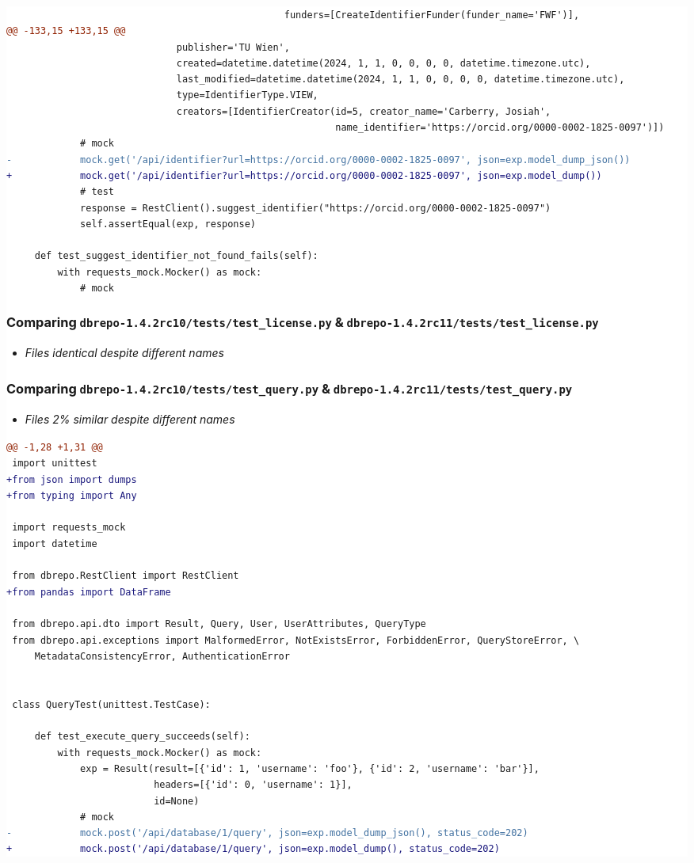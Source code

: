 ```diff
                                                 funders=[CreateIdentifierFunder(funder_name='FWF')],
@@ -133,15 +133,15 @@
                              publisher='TU Wien',
                              created=datetime.datetime(2024, 1, 1, 0, 0, 0, 0, datetime.timezone.utc),
                              last_modified=datetime.datetime(2024, 1, 1, 0, 0, 0, 0, datetime.timezone.utc),
                              type=IdentifierType.VIEW,
                              creators=[IdentifierCreator(id=5, creator_name='Carberry, Josiah',
                                                          name_identifier='https://orcid.org/0000-0002-1825-0097')])
             # mock
-            mock.get('/api/identifier?url=https://orcid.org/0000-0002-1825-0097', json=exp.model_dump_json())
+            mock.get('/api/identifier?url=https://orcid.org/0000-0002-1825-0097', json=exp.model_dump())
             # test
             response = RestClient().suggest_identifier("https://orcid.org/0000-0002-1825-0097")
             self.assertEqual(exp, response)
 
     def test_suggest_identifier_not_found_fails(self):
         with requests_mock.Mocker() as mock:
             # mock
```

### Comparing `dbrepo-1.4.2rc10/tests/test_license.py` & `dbrepo-1.4.2rc11/tests/test_license.py`

 * *Files identical despite different names*

### Comparing `dbrepo-1.4.2rc10/tests/test_query.py` & `dbrepo-1.4.2rc11/tests/test_query.py`

 * *Files 2% similar despite different names*

```diff
@@ -1,28 +1,31 @@
 import unittest
+from json import dumps
+from typing import Any
 
 import requests_mock
 import datetime
 
 from dbrepo.RestClient import RestClient
+from pandas import DataFrame
 
 from dbrepo.api.dto import Result, Query, User, UserAttributes, QueryType
 from dbrepo.api.exceptions import MalformedError, NotExistsError, ForbiddenError, QueryStoreError, \
     MetadataConsistencyError, AuthenticationError
 
 
 class QueryTest(unittest.TestCase):
 
     def test_execute_query_succeeds(self):
         with requests_mock.Mocker() as mock:
             exp = Result(result=[{'id': 1, 'username': 'foo'}, {'id': 2, 'username': 'bar'}],
                          headers=[{'id': 0, 'username': 1}],
                          id=None)
             # mock
-            mock.post('/api/database/1/query', json=exp.model_dump_json(), status_code=202)
+            mock.post('/api/database/1/query', json=exp.model_dump(), status_code=202)
```